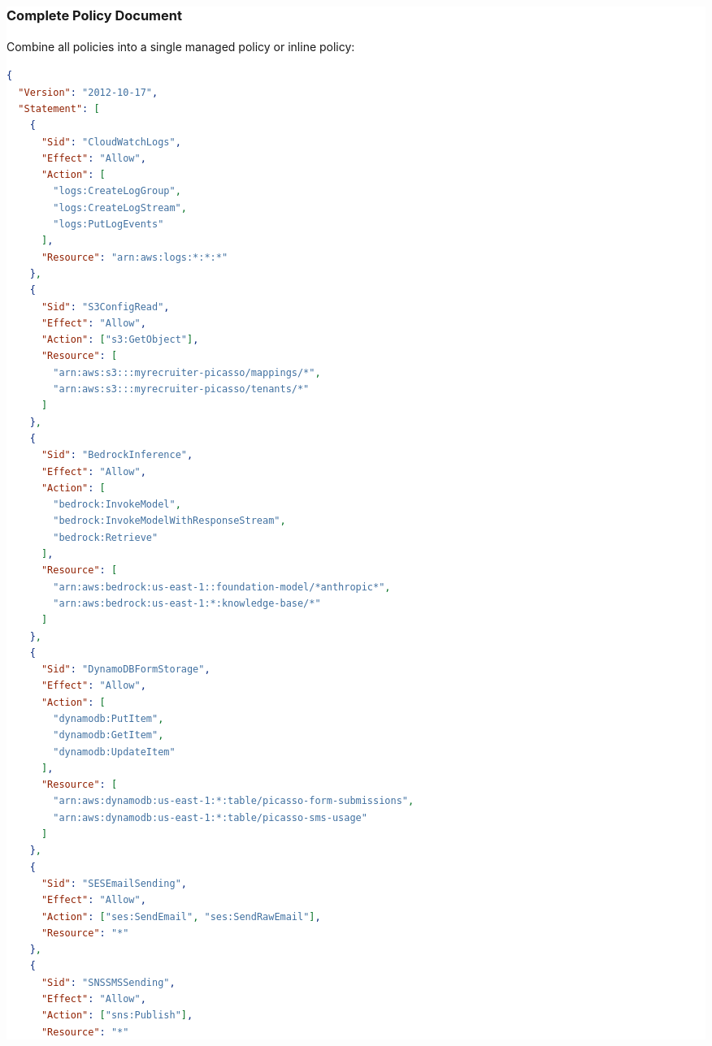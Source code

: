 ### Complete Policy Document

Combine all policies into a single managed policy or inline policy:

```json
{
  "Version": "2012-10-17",
  "Statement": [
    {
      "Sid": "CloudWatchLogs",
      "Effect": "Allow",
      "Action": [
        "logs:CreateLogGroup",
        "logs:CreateLogStream",
        "logs:PutLogEvents"
      ],
      "Resource": "arn:aws:logs:*:*:*"
    },
    {
      "Sid": "S3ConfigRead",
      "Effect": "Allow",
      "Action": ["s3:GetObject"],
      "Resource": [
        "arn:aws:s3:::myrecruiter-picasso/mappings/*",
        "arn:aws:s3:::myrecruiter-picasso/tenants/*"
      ]
    },
    {
      "Sid": "BedrockInference",
      "Effect": "Allow",
      "Action": [
        "bedrock:InvokeModel",
        "bedrock:InvokeModelWithResponseStream",
        "bedrock:Retrieve"
      ],
      "Resource": [
        "arn:aws:bedrock:us-east-1::foundation-model/*anthropic*",
        "arn:aws:bedrock:us-east-1:*:knowledge-base/*"
      ]
    },
    {
      "Sid": "DynamoDBFormStorage",
      "Effect": "Allow",
      "Action": [
        "dynamodb:PutItem",
        "dynamodb:GetItem",
        "dynamodb:UpdateItem"
      ],
      "Resource": [
        "arn:aws:dynamodb:us-east-1:*:table/picasso-form-submissions",
        "arn:aws:dynamodb:us-east-1:*:table/picasso-sms-usage"
      ]
    },
    {
      "Sid": "SESEmailSending",
      "Effect": "Allow",
      "Action": ["ses:SendEmail", "ses:SendRawEmail"],
      "Resource": "*"
    },
    {
      "Sid": "SNSSMSSending",
      "Effect": "Allow",
      "Action": ["sns:Publish"],
      "Resource": "*"
```